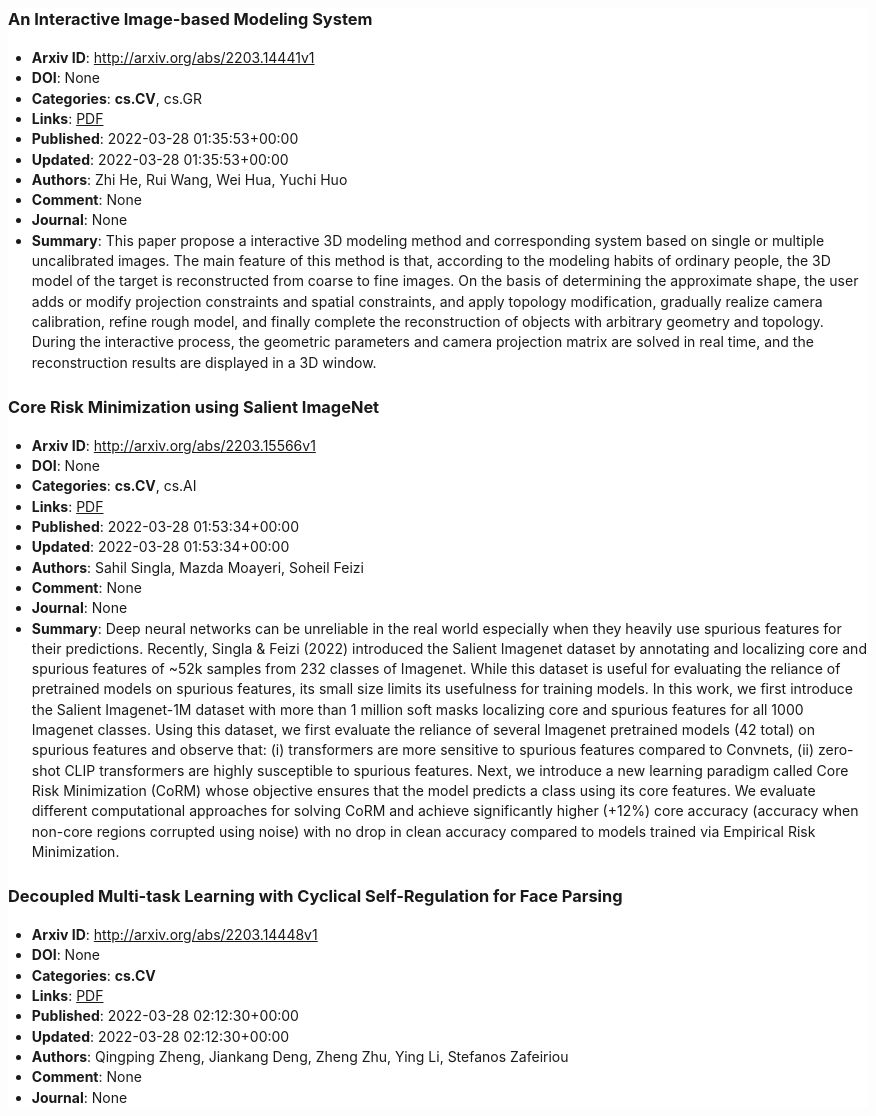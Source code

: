 

### An Interactive Image-based Modeling System
- **Arxiv ID**: http://arxiv.org/abs/2203.14441v1
- **DOI**: None
- **Categories**: **cs.CV**, cs.GR
- **Links**: [PDF](http://arxiv.org/pdf/2203.14441v1)
- **Published**: 2022-03-28 01:35:53+00:00
- **Updated**: 2022-03-28 01:35:53+00:00
- **Authors**: Zhi He, Rui Wang, Wei Hua, Yuchi Huo
- **Comment**: None
- **Journal**: None
- **Summary**: This paper propose a interactive 3D modeling method and corresponding system based on single or multiple uncalibrated images. The main feature of this method is that, according to the modeling habits of ordinary people, the 3D model of the target is reconstructed from coarse to fine images. On the basis of determining the approximate shape, the user adds or modify projection constraints and spatial constraints, and apply topology modification, gradually realize camera calibration, refine rough model, and finally complete the reconstruction of objects with arbitrary geometry and topology. During the interactive process, the geometric parameters and camera projection matrix are solved in real time, and the reconstruction results are displayed in a 3D window.



### Core Risk Minimization using Salient ImageNet
- **Arxiv ID**: http://arxiv.org/abs/2203.15566v1
- **DOI**: None
- **Categories**: **cs.CV**, cs.AI
- **Links**: [PDF](http://arxiv.org/pdf/2203.15566v1)
- **Published**: 2022-03-28 01:53:34+00:00
- **Updated**: 2022-03-28 01:53:34+00:00
- **Authors**: Sahil Singla, Mazda Moayeri, Soheil Feizi
- **Comment**: None
- **Journal**: None
- **Summary**: Deep neural networks can be unreliable in the real world especially when they heavily use spurious features for their predictions. Recently, Singla & Feizi (2022) introduced the Salient Imagenet dataset by annotating and localizing core and spurious features of ~52k samples from 232 classes of Imagenet. While this dataset is useful for evaluating the reliance of pretrained models on spurious features, its small size limits its usefulness for training models. In this work, we first introduce the Salient Imagenet-1M dataset with more than 1 million soft masks localizing core and spurious features for all 1000 Imagenet classes. Using this dataset, we first evaluate the reliance of several Imagenet pretrained models (42 total) on spurious features and observe that: (i) transformers are more sensitive to spurious features compared to Convnets, (ii) zero-shot CLIP transformers are highly susceptible to spurious features. Next, we introduce a new learning paradigm called Core Risk Minimization (CoRM) whose objective ensures that the model predicts a class using its core features. We evaluate different computational approaches for solving CoRM and achieve significantly higher (+12%) core accuracy (accuracy when non-core regions corrupted using noise) with no drop in clean accuracy compared to models trained via Empirical Risk Minimization.



### Decoupled Multi-task Learning with Cyclical Self-Regulation for Face Parsing
- **Arxiv ID**: http://arxiv.org/abs/2203.14448v1
- **DOI**: None
- **Categories**: **cs.CV**
- **Links**: [PDF](http://arxiv.org/pdf/2203.14448v1)
- **Published**: 2022-03-28 02:12:30+00:00
- **Updated**: 2022-03-28 02:12:30+00:00
- **Authors**: Qingping Zheng, Jiankang Deng, Zheng Zhu, Ying Li, Stefanos Zafeiriou
- **Comment**: None
- **Journal**: None